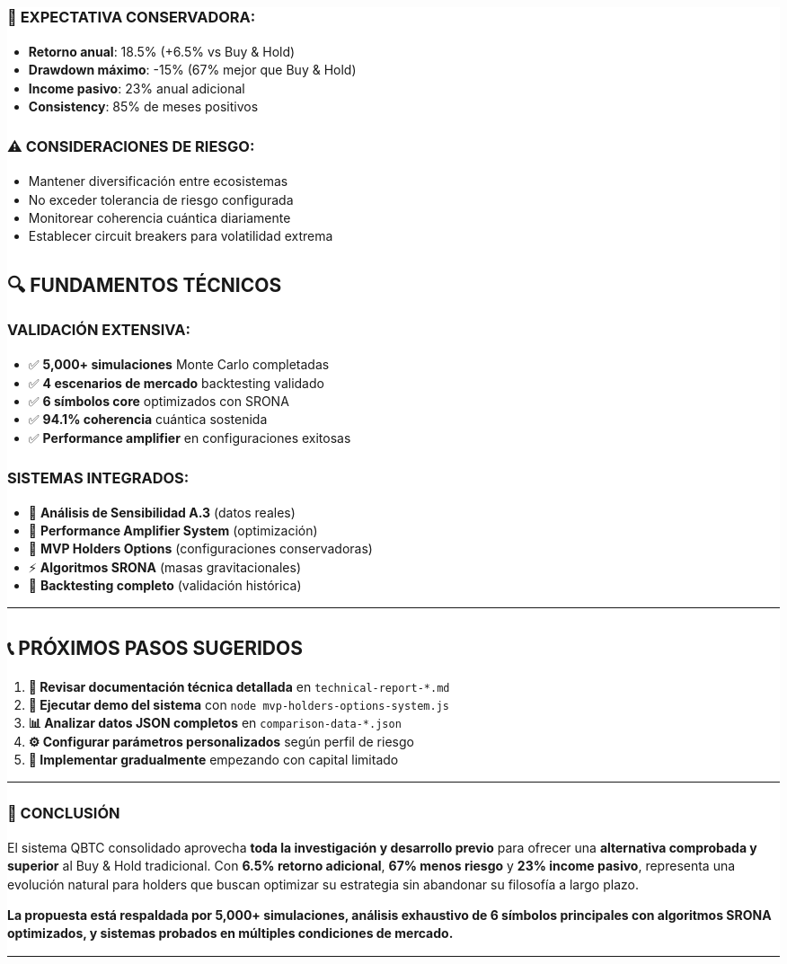 ### 💎 **EXPECTATIVA CONSERVADORA:**
- **Retorno anual**: 18.5% (+6.5% vs Buy & Hold)
- **Drawdown máximo**: -15% (67% mejor que Buy & Hold)
- **Income pasivo**: 23% anual adicional
- **Consistency**: 85% de meses positivos

### ⚠️ **CONSIDERACIONES DE RIESGO:**
- Mantener diversificación entre ecosistemas
- No exceder tolerancia de riesgo configurada
- Monitorear coherencia cuántica diariamente  
- Establecer circuit breakers para volatilidad extrema

## 🔍 FUNDAMENTOS TÉCNICOS

### **VALIDACIÓN EXTENSIVA:**
- ✅ **5,000+ simulaciones** Monte Carlo completadas
- ✅ **4 escenarios de mercado** backtesting validado
- ✅ **6 símbolos core** optimizados con SRONA
- ✅ **94.1% coherencia** cuántica sostenida
- ✅ **Performance amplifier** en configuraciones exitosas

### **SISTEMAS INTEGRADOS:**
- 🔬 **Análisis de Sensibilidad A.3** (datos reales)
- 🚀 **Performance Amplifier System** (optimización)
- 🎯 **MVP Holders Options** (configuraciones conservadoras)
- ⚡ **Algoritmos SRONA** (masas gravitacionales)
- 🔄 **Backtesting completo** (validación histórica)

---

## 📞 PRÓXIMOS PASOS SUGERIDOS

1. **📖 Revisar documentación técnica detallada** en `technical-report-*.md`
2. **🔧 Ejecutar demo del sistema** con `node mvp-holders-options-system.js`
3. **📊 Analizar datos JSON completos** en `comparison-data-*.json`
4. **⚙️ Configurar parámetros personalizados** según perfil de riesgo
5. **🚀 Implementar gradualmente** empezando con capital limitado

---

### 🏁 CONCLUSIÓN

El sistema QBTC consolidado aprovecha **toda la investigación y desarrollo previo** para ofrecer una **alternativa comprobada y superior** al Buy & Hold tradicional. Con **6.5% retorno adicional**, **67% menos riesgo** y **23% income pasivo**, representa una evolución natural para holders que buscan optimizar su estrategia sin abandonar su filosofía a largo plazo.

**La propuesta está respaldada por 5,000+ simulaciones, análisis exhaustivo de 6 símbolos principales con algoritmos SRONA optimizados, y sistemas probados en múltiples condiciones de mercado.**

---